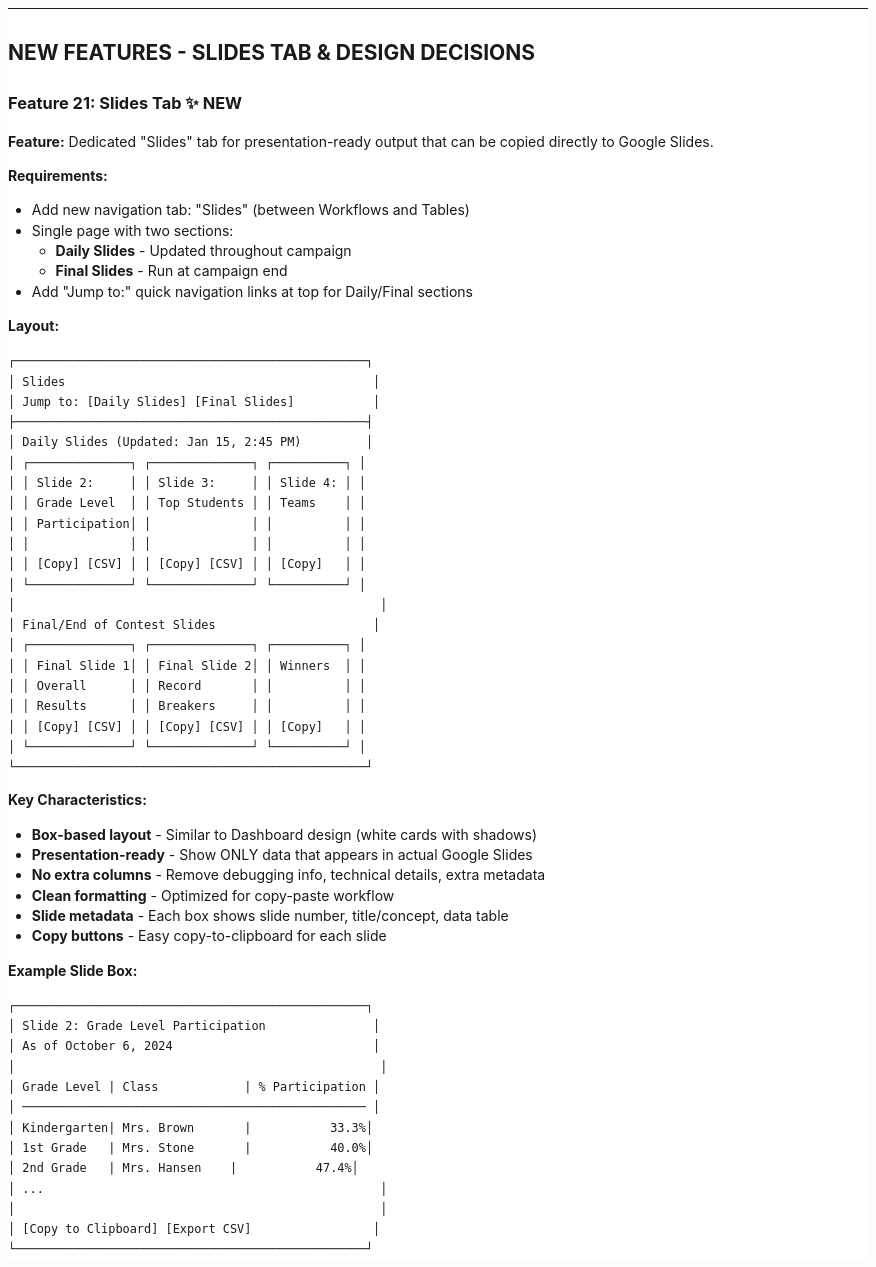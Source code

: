 
---

## NEW FEATURES - SLIDES TAB & DESIGN DECISIONS

### Feature 21: Slides Tab ✨ NEW
**Feature:** Dedicated "Slides" tab for presentation-ready output that can be copied directly to Google Slides.

**Requirements:**
- Add new navigation tab: "Slides" (between Workflows and Tables)
- Single page with two sections:
  - **Daily Slides** - Updated throughout campaign
  - **Final Slides** - Run at campaign end
- Add "Jump to:" quick navigation links at top for Daily/Final sections

**Layout:**
```
┌─────────────────────────────────────────────────┐
│ Slides                                           │
│ Jump to: [Daily Slides] [Final Slides]           │
├─────────────────────────────────────────────────┤
│ Daily Slides (Updated: Jan 15, 2:45 PM)         │
│ ┌──────────────┐ ┌──────────────┐ ┌──────────┐ │
│ │ Slide 2:     │ │ Slide 3:     │ │ Slide 4: │ │
│ │ Grade Level  │ │ Top Students │ │ Teams    │ │
│ │ Participation│ │              │ │          │ │
│ │              │ │              │ │          │ │
│ │ [Copy] [CSV] │ │ [Copy] [CSV] │ │ [Copy]   │ │
│ └──────────────┘ └──────────────┘ └──────────┘ │
│                                                   │
│ Final/End of Contest Slides                      │
│ ┌──────────────┐ ┌──────────────┐ ┌──────────┐ │
│ │ Final Slide 1│ │ Final Slide 2│ │ Winners  │ │
│ │ Overall      │ │ Record       │ │          │ │
│ │ Results      │ │ Breakers     │ │          │ │
│ │ [Copy] [CSV] │ │ [Copy] [CSV] │ │ [Copy]   │ │
│ └──────────────┘ └──────────────┘ └──────────┘ │
└─────────────────────────────────────────────────┘
```

**Key Characteristics:**
- **Box-based layout** - Similar to Dashboard design (white cards with shadows)
- **Presentation-ready** - Show ONLY data that appears in actual Google Slides
- **No extra columns** - Remove debugging info, technical details, extra metadata
- **Clean formatting** - Optimized for copy-paste workflow
- **Slide metadata** - Each box shows slide number, title/concept, data table
- **Copy buttons** - Easy copy-to-clipboard for each slide

**Example Slide Box:**
```
┌─────────────────────────────────────────────────┐
│ Slide 2: Grade Level Participation               │
│ As of October 6, 2024                            │
│                                                   │
│ Grade Level | Class            | % Participation │
│ ──────────────────────────────────────────────── │
│ Kindergarten| Mrs. Brown       |           33.3%│
│ 1st Grade   | Mrs. Stone       |           40.0%│
│ 2nd Grade   | Mrs. Hansen    |           47.4%│
│ ...                                               │
│                                                   │
│ [Copy to Clipboard] [Export CSV]                 │
└─────────────────────────────────────────────────┘
```
